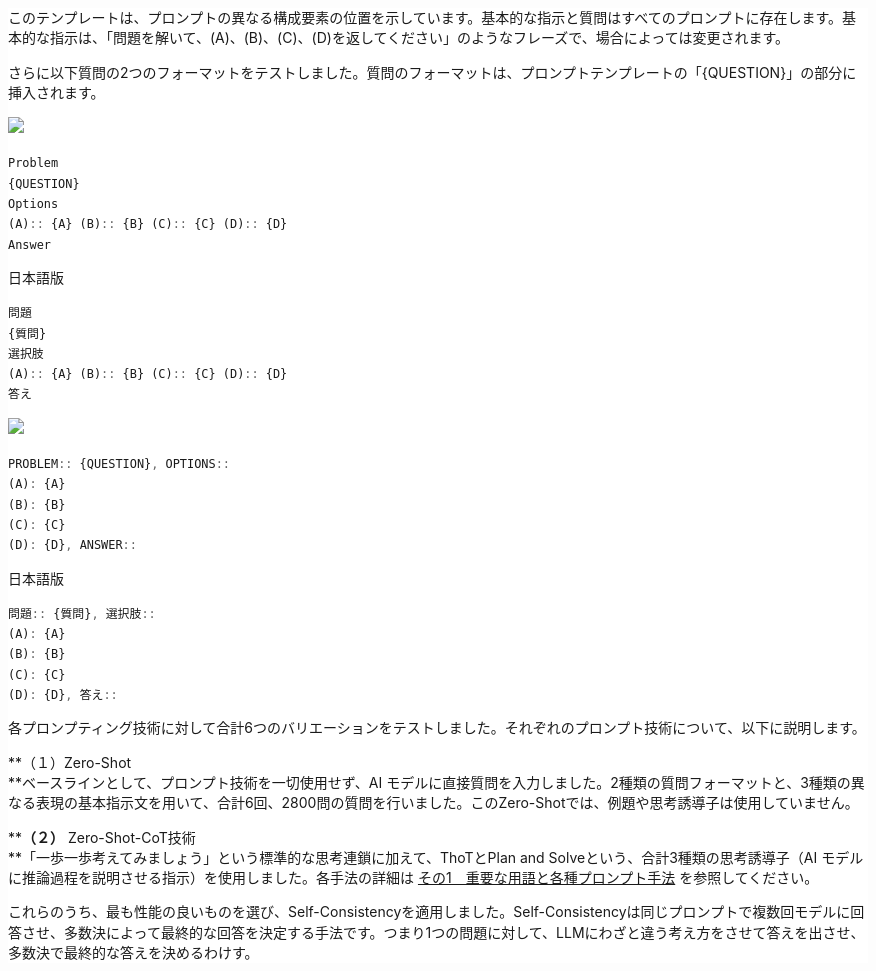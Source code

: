このテンプレートは、プロンプトの異なる構成要素の位置を示しています。基本的な指示と質問はすべてのプロンプトに存在します。基本的な指示は、「問題を解いて、(A)、(B)、(C)、(D)を返してください」のようなフレーズで、場合によっては変更されます。

さらに以下質問の2つのフォーマットをテストしました。質問のフォーマットは、プロンプトテンプレートの「{QUESTION}」の部分に挿入されます。

![](https://ai-data-base.com/wp-content/uploads/2024/06/AIDB_71186_5.png)

```js
Problem
{QUESTION}
Options
(A):: {A} (B):: {B} (C):: {C} (D):: {D}
Answer
```

日本語版

```js
問題
{質問}
選択肢
(A):: {A} (B):: {B} (C):: {C} (D):: {D}
答え
```

![](https://ai-data-base.com/wp-content/uploads/2024/06/AIDB_71186_6-1.png)

```js
PROBLEM:: {QUESTION}, OPTIONS::
(A): {A}
(B): {B}
(C): {C}
(D): {D}, ANSWER::
```

日本語版

```js
問題:: {質問}, 選択肢::
(A): {A}
(B): {B}
(C): {C}
(D): {D}, 答え::
```

各プロンプティング技術に対して合計6つのバリエーションをテストしました。それぞれのプロンプト技術について、以下に説明します。

**（１）Zero-Shot  
**ベースラインとして、プロンプト技術を一切使用せず、AI モデルに直接質問を入力しました。2種類の質問フォーマットと、3種類の異なる表現の基本指示文を用いて、合計6回、2800問の質問を行いました。このZero-Shotでは、例題や思考誘導子は使用していません。

****（２）** Zero-Shot-CoT技術  
**「一歩一歩考えてみましょう」という標準的な思考連鎖に加えて、ThoTとPlan and Solveという、合計3種類の思考誘導子（AI モデルに推論過程を説明させる指示）を使用しました。各手法の詳細は [その1　重要な用語と各種プロンプト手法](https://ai-data-base.com/archives/70953) を参照してください。

これらのうち、最も性能の良いものを選び、Self-Consistencyを適用しました。Self-Consistencyは同じプロンプトで複数回モデルに回答させ、多数決によって最終的な回答を決定する手法です。つまり1つの問題に対して、LLMにわざと違う考え方をさせて答えを出させ、多数決で最終的な答えを決めるわけす。
